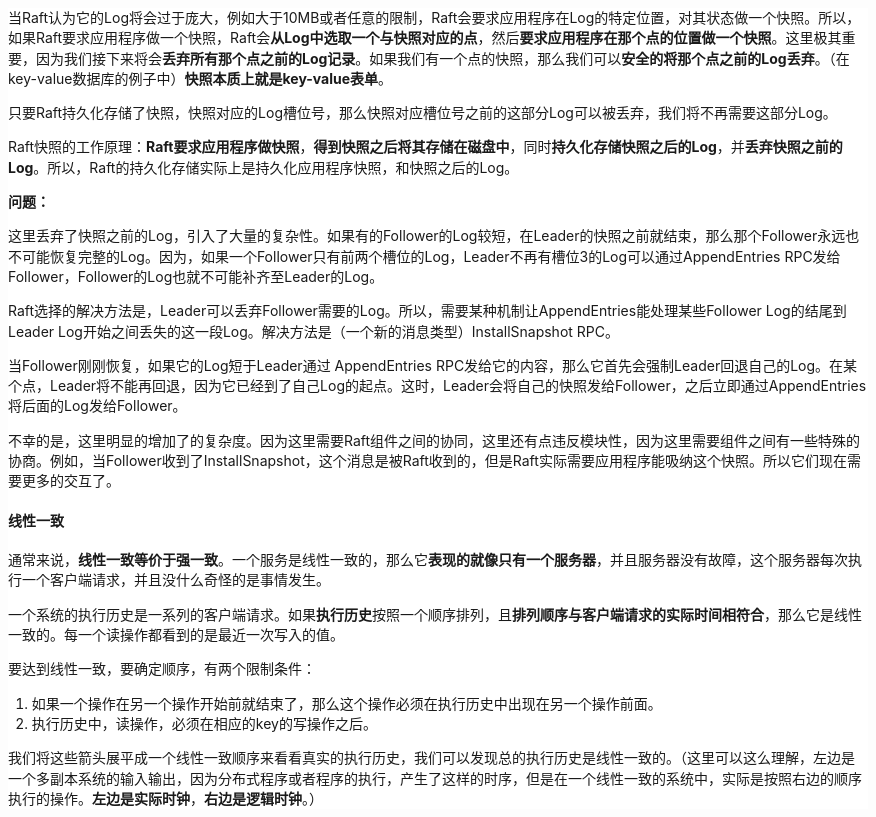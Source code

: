 当Raft认为它的Log将会过于庞大，例如大于10MB或者任意的限制，Raft会要求应用程序在Log的特定位置，对其状态做一个快照。所以，如果Raft要求应用程序做一个快照，Raft会**从Log中选取一个与快照对应的点**，然后**要求应用程序在那个点的位置做一个快照**。这里极其重要，因为我们接下来将会**丢弃所有那个点之前的Log记录**。如果我们有一个点的快照，那么我们可以**安全的将那个点之前的Log丢弃**。（在key-value数据库的例子中）**快照本质上就是key-value表单**。

只要Raft持久化存储了快照，快照对应的Log槽位号，那么快照对应槽位号之前的这部分Log可以被丢弃，我们将不再需要这部分Log。

Raft快照的工作原理：**Raft要求应用程序做快照**，**得到快照之后将其存储在磁盘中**，同时**持久化存储快照之后的Log**，并**丢弃快照之前的Log**。所以，Raft的持久化存储实际上是持久化应用程序快照，和快照之后的Log。

**问题：**

这里丢弃了快照之前的Log，引入了大量的复杂性。如果有的Follower的Log较短，在Leader的快照之前就结束，那么那个Follower永远也不可能恢复完整的Log。因为，如果一个Follower只有前两个槽位的Log，Leader不再有槽位3的Log可以通过AppendEntries RPC发给Follower，Follower的Log也就不可能补齐至Leader的Log。

Raft选择的解决方法是，Leader可以丢弃Follower需要的Log。所以，需要某种机制让AppendEntries能处理某些Follower Log的结尾到Leader Log开始之间丢失的这一段Log。解决方法是（一个新的消息类型）InstallSnapshot RPC。

当Follower刚刚恢复，如果它的Log短于Leader通过 AppendEntries RPC发给它的内容，那么它首先会强制Leader回退自己的Log。在某个点，Leader将不能再回退，因为它已经到了自己Log的起点。这时，Leader会将自己的快照发给Follower，之后立即通过AppendEntries将后面的Log发给Follower。

不幸的是，这里明显的增加了的复杂度。因为这里需要Raft组件之间的协同，这里还有点违反模块性，因为这里需要组件之间有一些特殊的协商。例如，当Follower收到了InstallSnapshot，这个消息是被Raft收到的，但是Raft实际需要应用程序能吸纳这个快照。所以它们现在需要更多的交互了。

#### 线性一致

通常来说，**线性一致等价于强一致**。一个服务是线性一致的，那么它**表现的就像只有一个服务器**，并且服务器没有故障，这个服务器每次执行一个客户端请求，并且没什么奇怪的是事情发生。

一个系统的执行历史是一系列的客户端请求。如果**执行历史**按照一个顺序排列，且**排列顺序与客户端请求的实际时间相符合**，那么它是线性一致的。每一个读操作都看到的是最近一次写入的值。

要达到线性一致，要确定顺序，有两个限制条件：

1. 如果一个操作在另一个操作开始前就结束了，那么这个操作必须在执行历史中出现在另一个操作前面。
2. 执行历史中，读操作，必须在相应的key的写操作之后。

我们将这些箭头展平成一个线性一致顺序来看看真实的执行历史，我们可以发现总的执行历史是线性一致的。（这里可以这么理解，左边是一个多副本系统的输入输出，因为分布式程序或者程序的执行，产生了这样的时序，但是在一个线性一致的系统中，实际是按照右边的顺序执行的操作。**左边是实际时钟**，**右边是逻辑时钟**。）

